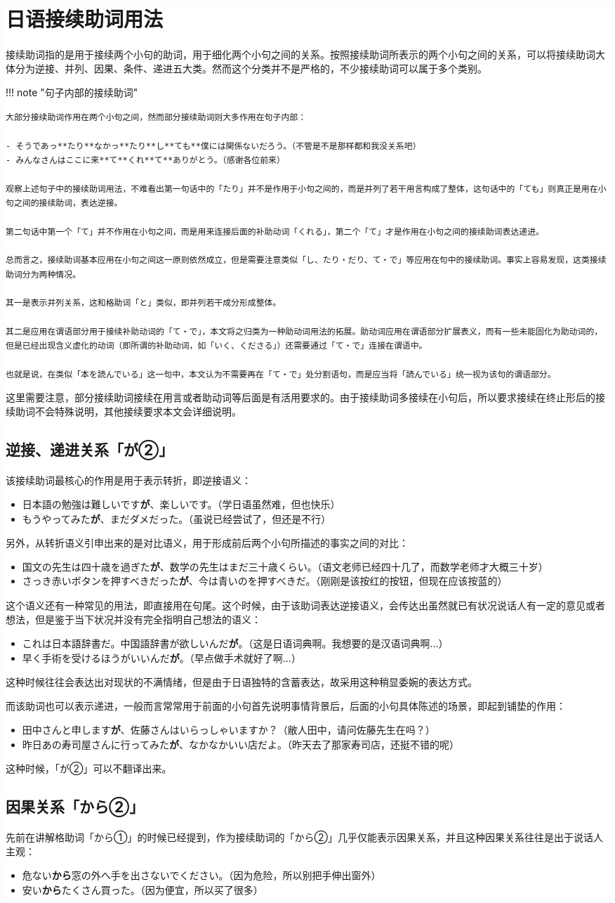# 日语接续助词用法

接续助词指的是用于接续两个小句的助词，用于细化两个小句之间的关系。按照接续助词所表示的两个小句之间的关系，可以将接续助词大体分为逆接、并列、因果、条件、递进五大类。然而这个分类并不是严格的，不少接续助词可以属于多个类别。

!!! note "句子内部的接续助词"

    大部分接续助词作用在两个小句之间，然而部分接续助词则大多作用在句子内部：

    - そうであっ**たり**なかっ**たり**し**ても**僕には関係ないだろう。（不管是不是那样都和我没关系吧）
    - みんなさんはここに来**て**くれ**て**ありがとう。（感谢各位前来）

    观察上述句子中的接续助词用法，不难看出第一句话中的「たり」并不是作用于小句之间的，而是并列了若干用言构成了整体，这句话中的「ても」则真正是用在小句之间的接续助词，表达逆接。

    第二句话中第一个「て」并不作用在小句之间，而是用来连接后面的补助动词「くれる」，第二个「て」才是作用在小句之间的接续助词表达递进。

    总而言之，接续助词基本应用在小句之间这一原则依然成立，但是需要注意类似「し、たり・だり、て・で」等应用在句中的接续助词。事实上容易发现，这类接续助词分为两种情况。
    
    其一是表示并列关系，这和格助词「と」类似，即并列若干成分形成整体。

    其二是应用在谓语部分用于接续补助动词的「て・で」，本文将之归类为一种助动词用法的拓展。助动词应用在谓语部分扩展表义，而有一些未能固化为助动词的，但是已经出现含义虚化的动词（即所谓的补助动词，如「いく、くださる」）还需要通过「て・で」连接在谓语中。

    也就是说，在类似「本を読んでいる」这一句中，本文认为不需要再在「て・で」处分割语句，而是应当将「読んでいる」统一视为该句的谓语部分。

这里需要注意，部分接续助词接续在用言或者助动词等后面是有活用要求的。由于接续助词多接续在小句后，所以要求接续在终止形后的接续助词不会特殊说明，其他接续要求本文会详细说明。

## 逆接、递进关系「が②」

该接续助词最核心的作用是用于表示转折，即逆接语义：

- 日本語の勉強は難しいです**が**、楽しいです。（学日语虽然难，但也快乐）
- もうやってみた**が**、まだダメだった。（虽说已经尝试了，但还是不行）

另外，从转折语义引申出来的是对比语义，用于形成前后两个小句所描述的事实之间的对比：

- 国文の先生は四十歳を過ぎた**が**、数学の先生はまだ三十歳くらい。（语文老师已经四十几了，而数学老师才大概三十岁）
- さっき赤いボタンを押すべきだった**が**、今は青いのを押すべきだ。（刚刚是该按红的按钮，但现在应该按蓝的）

这个语义还有一种常见的用法，即直接用在句尾。这个时候，由于该助词表达逆接语义，会传达出虽然就已有状况说话人有一定的意见或者想法，但是鉴于当下状况并没有完全指明自己想法的语义：

- これは日本語辞書だ。中国語辞書が欲しいんだ**が**。（这是日语词典啊。我想要的是汉语词典啊…）
- 早く手術を受けるほうがいいんだ**が**。（早点做手术就好了啊…）

这种时候往往会表达出对现状的不满情绪，但是由于日语独特的含蓄表达，故采用这种稍显委婉的表达方式。

而该助词也可以表示递进，一般而言常常用于前面的小句首先说明事情背景后，后面的小句具体陈述的场景，即起到铺垫的作用：

- 田中さんと申します**が**、佐藤さんはいらっしゃいますか？（敝人田中，请问佐藤先生在吗？）
- 昨日あの寿司屋さんに行ってみた**が**、なかなかいい店だよ。（昨天去了那家寿司店，还挺不错的呢）

这种时候，「が②」可以不翻译出来。

## 因果关系「から②」

先前在讲解格助词「から①」的时候已经提到，作为接续助词的「から②」几乎仅能表示因果关系，并且这种因果关系往往是出于说话人主观：

- 危ない**から**窓の外へ手を出さないでください。（因为危险，所以别把手伸出窗外）
- 安い**から**たくさん買った。（因为便宜，所以买了很多）
